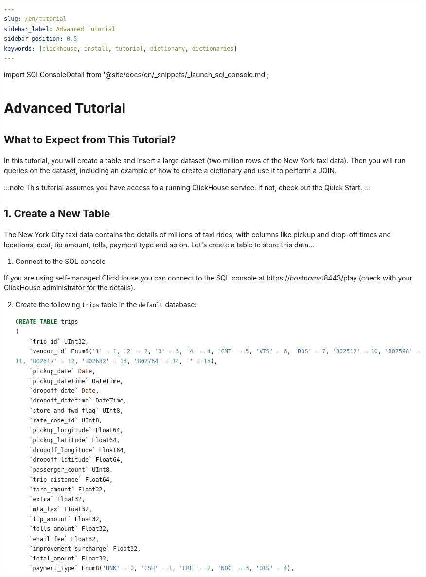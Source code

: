 ```yaml
---
slug: /en/tutorial
sidebar_label: Advanced Tutorial
sidebar_position: 0.5
keywords: [clickhouse, install, tutorial, dictionary, dictionaries]
---
```

import SQLConsoleDetail from '@site/docs/en/_snippets/_launch_sql_console.md';

# Advanced Tutorial

## What to Expect from This Tutorial?

In this tutorial, you will create a table and insert a large dataset (two million rows of the [New York taxi data](./getting-started/example-datasets/nyc-taxi.md)). Then you will run queries on the dataset, including an example of how to create a dictionary and use it to perform a JOIN.

:::note
This tutorial assumes you have access to a running ClickHouse service.  If not, check out the [Quick Start](./quick-start.mdx).
:::

## 1. Create a New Table

The New York City taxi data contains the details of millions of taxi rides, with columns like pickup and drop-off times and locations, cost, tip amount, tolls, payment type and so on. Let's create a table to store this data...

1. Connect to the SQL console

  <SQLConsoleDetail />

  If you are using self-managed ClickHouse you can connect to the SQL console at https://_hostname_:8443/play (check with your ClickHouse administrator for the details).

2. Create the following `trips` table in the `default` database:
    ```sql
    CREATE TABLE trips
    (
        `trip_id` UInt32,
        `vendor_id` Enum8('1' = 1, '2' = 2, '3' = 3, '4' = 4, 'CMT' = 5, 'VTS' = 6, 'DDS' = 7, 'B02512' = 10, 'B02598' = 11, 'B02617' = 12, 'B02682' = 13, 'B02764' = 14, '' = 15),
        `pickup_date` Date,
        `pickup_datetime` DateTime,
        `dropoff_date` Date,
        `dropoff_datetime` DateTime,
        `store_and_fwd_flag` UInt8,
        `rate_code_id` UInt8,
        `pickup_longitude` Float64,
        `pickup_latitude` Float64,
        `dropoff_longitude` Float64,
        `dropoff_latitude` Float64,
        `passenger_count` UInt8,
        `trip_distance` Float64,
        `fare_amount` Float32,
        `extra` Float32,
        `mta_tax` Float32,
        `tip_amount` Float32,
        `tolls_amount` Float32,
        `ehail_fee` Float32,
        `improvement_surcharge` Float32,
        `total_amount` Float32,
        `payment_type` Enum8('UNK' = 0, 'CSH' = 1, 'CRE' = 2, 'NOC' = 3, 'DIS' = 4),